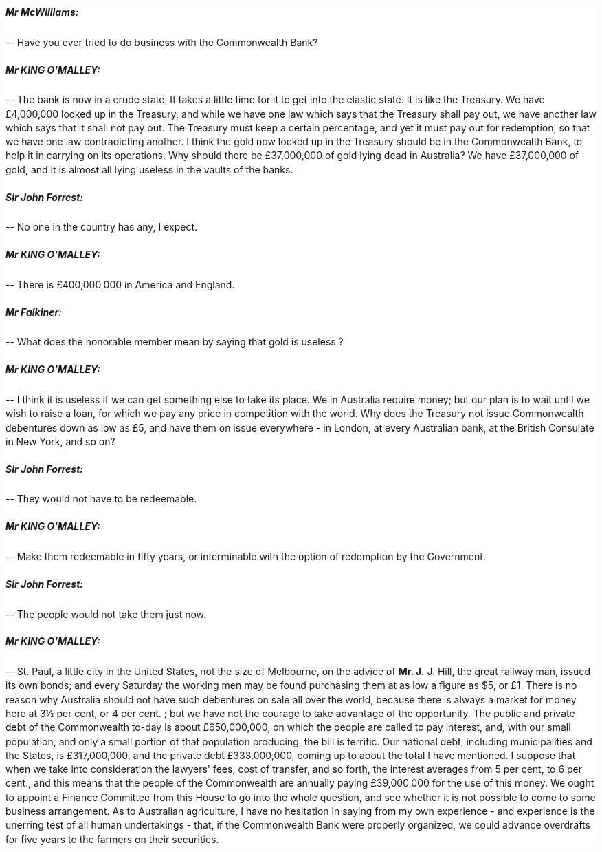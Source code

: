 ##### Mr McWilliams:

-- Have you ever tried to do business with the Commonwealth Bank? 

##### Mr KING O'MALLEY:

-- The bank is now in a crude state. It takes a little time for it to get into the elastic state. It is like the Treasury. We have £4,000,000 locked up in the Treasury, and while we have one law which says that the Treasury shall pay out, we have another law which says that it shall not pay out. The Treasury must keep a certain percentage, and yet it must pay out for redemption, so that we have one law contradicting another. I think the gold now locked up in the Treasury should be in the Commonwealth Bank, to help it in carrying on its operations. Why should there be £37,000,000 of gold lying dead in Australia? We have £37,000,000 of gold, and it is almost all lying useless in the vaults of the banks. 

##### Sir John Forrest:

-- No one in the country has any, I expect. 

##### Mr KING O'MALLEY:

-- There is £400,000,000 in America and England. 

##### Mr Falkiner:

-- What does the honorable member mean by saying that gold is useless ? 

##### Mr KING O'MALLEY:

-- I think it is useless if we can get something else to take its place. We in Australia require money; but our plan is to wait until we wish to raise a loan, for which we pay any price in competition with the world. Why does the Treasury not issue Commonwealth debentures down as low as £5, and have them on issue everywhere - in London, at every Australian bank, at the British Consulate in New York, and so on? 

##### Sir John Forrest:

-- They would not have to be redeemable. 

##### Mr KING O'MALLEY:

-- Make them redeemable in fifty years, or interminable with the option of redemption by the Government. 

##### Sir John Forrest:

-- The people would not take them just now. 

##### Mr KING O'MALLEY:

-- St. Paul, a little city in the United States, not the size of Melbourne, on the advice of  **Mr. J.**  J. Hill, the great railway man, issued its own bonds; and every Saturday the working men may be found purchasing them at as low a figure as $5, or £1. There is no reason why Australia should not have such debentures on sale all over the world, because there is always a market for money here at 3½ per cent, or 4 per cent. ; but we have not the courage to take advantage of the opportunity. The public and private debt of the Commonwealth to-day is about £650,000,000, on which the people are called to pay interest, and, with our small population, and only a small portion of that population producing, the bill is terrific. Our national debt, including municipalities and the States, is £317,000,000, and the private debt £333,000,000, coming up to about the total I have mentioned. I suppose that when we take into consideration the lawyers' fees, cost of transfer, and so forth, the interest averages from 5 per cent, to 6 per cent., and this means that the people of the Commonwealth are annually paying £39,000,000 for the use of this money. We ought to appoint a Finance Committee from this House to go into the whole question, and see whether it is not possible to come to some business arrangement. As to Australian agriculture, I have no hesitation in saying from my own experience - and experience is the unerring test of all human undertakings - that, if the Commonwealth Bank were properly organized, we could advance overdrafts for five years to the farmers on their securities. 
